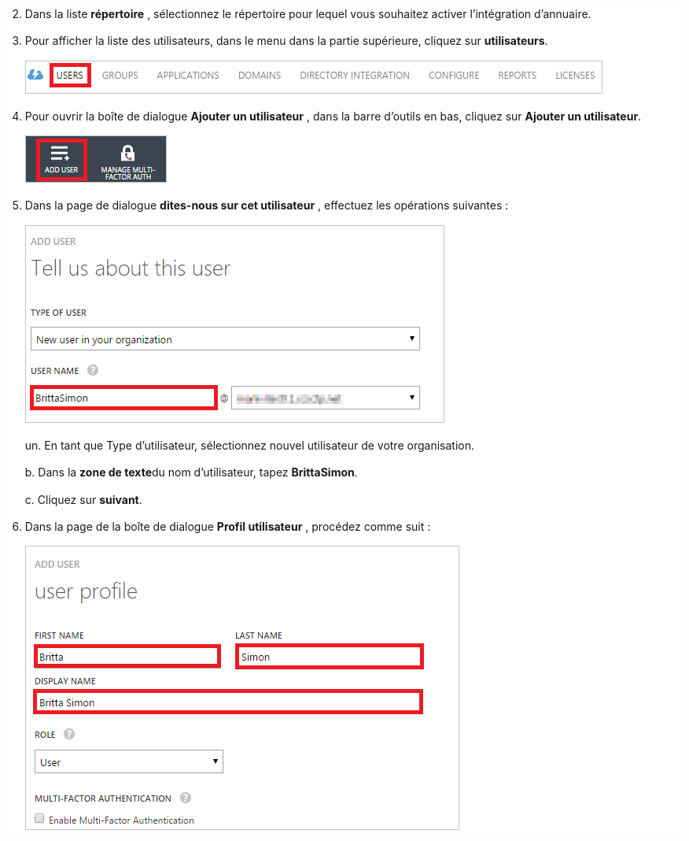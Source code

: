 2. Dans la liste **répertoire** , sélectionnez le répertoire pour lequel vous souhaitez activer l’intégration d’annuaire.

3. Pour afficher la liste des utilisateurs, dans le menu dans la partie supérieure, cliquez sur **utilisateurs**.
    
    ![Création d’un utilisateur de test Azure AD](./media/active-directory-saas-beeline-tutorial/create_aaduser_03.png) 

4. Pour ouvrir la boîte de dialogue **Ajouter un utilisateur** , dans la barre d’outils en bas, cliquez sur **Ajouter un utilisateur**.

    ![Création d’un utilisateur de test Azure AD](./media/active-directory-saas-beeline-tutorial/create_aaduser_04.png) 

5. Dans la page de dialogue **dites-nous sur cet utilisateur** , effectuez les opérations suivantes :
 
    ![Création d’un utilisateur de test Azure AD](./media/active-directory-saas-beeline-tutorial/create_aaduser_05.png) 

    un. En tant que Type d’utilisateur, sélectionnez nouvel utilisateur de votre organisation.

    b. Dans la **zone de texte**du nom d’utilisateur, tapez **BrittaSimon**.

    c. Cliquez sur **suivant**.

6.  Dans la page de la boîte de dialogue **Profil utilisateur** , procédez comme suit :

    ![Création d’un utilisateur de test Azure AD](./media/active-directory-saas-beeline-tutorial/create_aaduser_06.png) 
